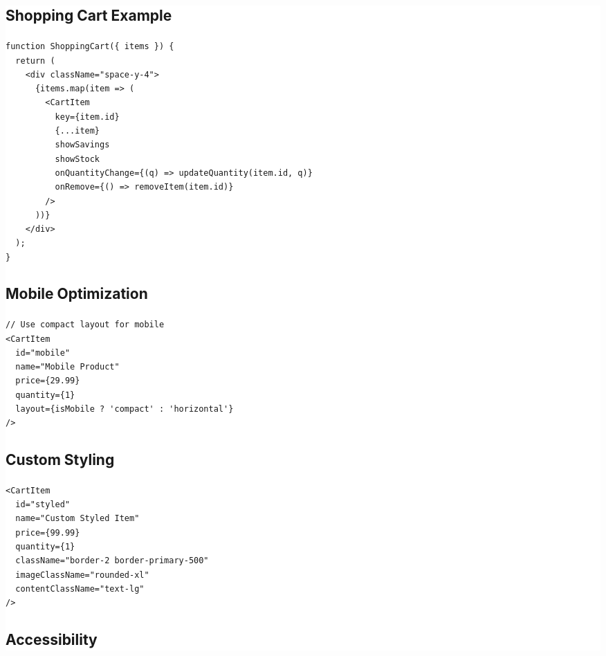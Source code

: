 ```tsx
```

## Shopping Cart Example

```tsx
function ShoppingCart({ items }) {
  return (
    <div className="space-y-4">
      {items.map(item => (
        <CartItem
          key={item.id}
          {...item}
          showSavings
          showStock
          onQuantityChange={(q) => updateQuantity(item.id, q)}
          onRemove={() => removeItem(item.id)}
        />
      ))}
    </div>
  );
}
```

## Mobile Optimization

```tsx
// Use compact layout for mobile
<CartItem
  id="mobile"
  name="Mobile Product"
  price={29.99}
  quantity={1}
  layout={isMobile ? 'compact' : 'horizontal'}
/>
```

## Custom Styling

```tsx
<CartItem
  id="styled"
  name="Custom Styled Item"
  price={99.99}
  quantity={1}
  className="border-2 border-primary-500"
  imageClassName="rounded-xl"
  contentClassName="text-lg"
/>
```

## Accessibility
